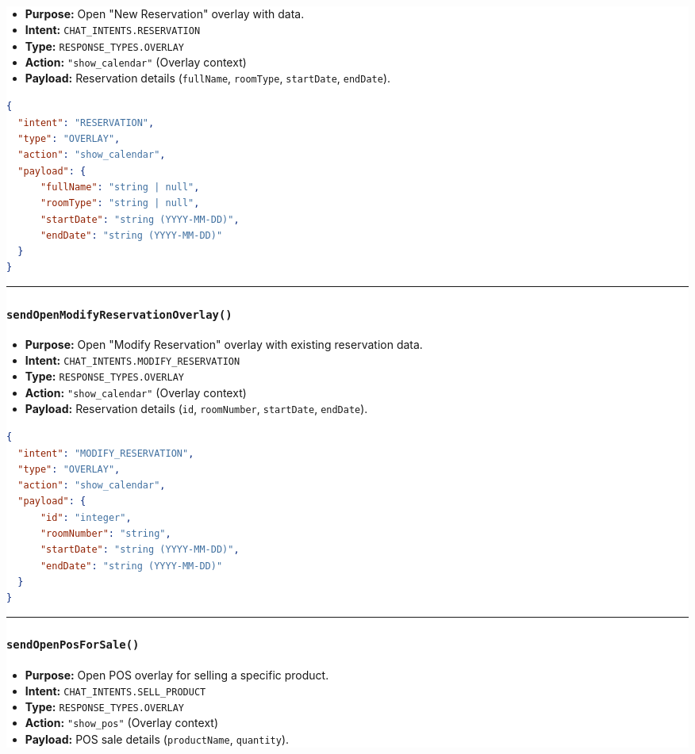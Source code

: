 *   **Purpose:** Open "New Reservation" overlay with data.
*   **Intent:** `CHAT_INTENTS.RESERVATION`
*   **Type:** `RESPONSE_TYPES.OVERLAY`
*   **Action:** `"show_calendar"` (Overlay context)
*   **Payload:** Reservation details (`fullName`, `roomType`, `startDate`, `endDate`).

```json
{
  "intent": "RESERVATION",
  "type": "OVERLAY",
  "action": "show_calendar",
  "payload": {
      "fullName": "string | null",
      "roomType": "string | null",
      "startDate": "string (YYYY-MM-DD)",
      "endDate": "string (YYYY-MM-DD)"
  }
}
```

---

### `sendOpenModifyReservationOverlay()`

*   **Purpose:** Open "Modify Reservation" overlay with existing reservation data.
*   **Intent:** `CHAT_INTENTS.MODIFY_RESERVATION`
*   **Type:** `RESPONSE_TYPES.OVERLAY`
*   **Action:** `"show_calendar"` (Overlay context)
*   **Payload:** Reservation details (`id`, `roomNumber`, `startDate`, `endDate`).

```json
{
  "intent": "MODIFY_RESERVATION",
  "type": "OVERLAY",
  "action": "show_calendar",
  "payload": {
      "id": "integer",
      "roomNumber": "string",
      "startDate": "string (YYYY-MM-DD)",
      "endDate": "string (YYYY-MM-DD)"
  }
}
```

---

### `sendOpenPosForSale()`

*   **Purpose:** Open POS overlay for selling a specific product.
*   **Intent:** `CHAT_INTENTS.SELL_PRODUCT`
*   **Type:** `RESPONSE_TYPES.OVERLAY`
*   **Action:** `"show_pos"` (Overlay context)
*   **Payload:** POS sale details (`productName`, `quantity`).

